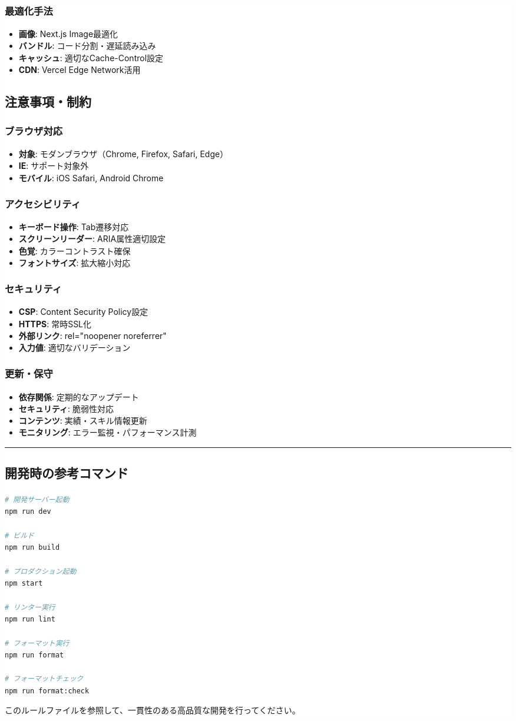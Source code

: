 ### 最適化手法
- **画像**: Next.js Image最適化
- **バンドル**: コード分割・遅延読み込み
- **キャッシュ**: 適切なCache-Control設定
- **CDN**: Vercel Edge Network活用

## 注意事項・制約

### ブラウザ対応
- **対象**: モダンブラウザ（Chrome, Firefox, Safari, Edge）
- **IE**: サポート対象外
- **モバイル**: iOS Safari, Android Chrome

### アクセシビリティ
- **キーボード操作**: Tab遷移対応
- **スクリーンリーダー**: ARIA属性適切設定
- **色覚**: カラーコントラスト確保
- **フォントサイズ**: 拡大縮小対応

### セキュリティ
- **CSP**: Content Security Policy設定
- **HTTPS**: 常時SSL化
- **外部リンク**: rel="noopener noreferrer"
- **入力値**: 適切なバリデーション

### 更新・保守
- **依存関係**: 定期的なアップデート
- **セキュリティ**: 脆弱性対応
- **コンテンツ**: 実績・スキル情報更新
- **モニタリング**: エラー監視・パフォーマンス計測

---

## 開発時の参考コマンド

```bash
# 開発サーバー起動
npm run dev

# ビルド
npm run build

# プロダクション起動
npm start

# リンター実行
npm run lint

# フォーマット実行
npm run format

# フォーマットチェック
npm run format:check
```

このルールファイルを参照して、一貫性のある高品質な開発を行ってください。